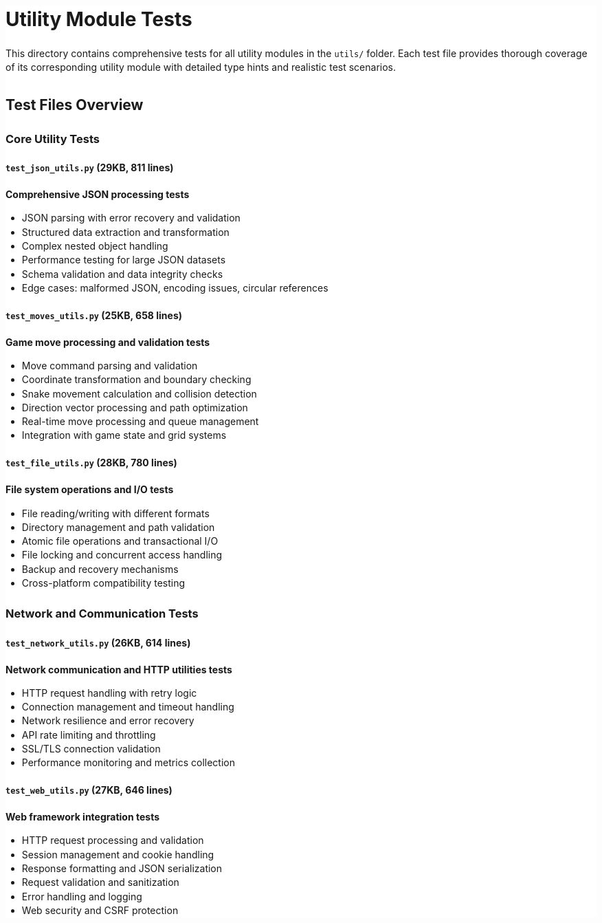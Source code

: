 # Utility Module Tests

This directory contains comprehensive tests for all utility modules in the `utils/` folder. Each test file provides thorough coverage of its corresponding utility module with detailed type hints and realistic test scenarios.

## Test Files Overview

### Core Utility Tests

#### `test_json_utils.py` (29KB, 811 lines)
**Comprehensive JSON processing tests**
- JSON parsing with error recovery and validation
- Structured data extraction and transformation
- Complex nested object handling
- Performance testing for large JSON datasets
- Schema validation and data integrity checks
- Edge cases: malformed JSON, encoding issues, circular references

#### `test_moves_utils.py` (25KB, 658 lines)
**Game move processing and validation tests**
- Move command parsing and validation
- Coordinate transformation and boundary checking
- Snake movement calculation and collision detection
- Direction vector processing and path optimization
- Real-time move processing and queue management
- Integration with game state and grid systems

#### `test_file_utils.py` (28KB, 780 lines) 
**File system operations and I/O tests**
- File reading/writing with different formats
- Directory management and path validation
- Atomic file operations and transactional I/O
- File locking and concurrent access handling
- Backup and recovery mechanisms
- Cross-platform compatibility testing

### Network and Communication Tests

#### `test_network_utils.py` (26KB, 614 lines)
**Network communication and HTTP utilities tests**
- HTTP request handling with retry logic
- Connection management and timeout handling
- Network resilience and error recovery
- API rate limiting and throttling
- SSL/TLS connection validation
- Performance monitoring and metrics collection

#### `test_web_utils.py` (27KB, 646 lines)
**Web framework integration tests**
- HTTP request processing and validation
- Session management and cookie handling
- Response formatting and JSON serialization
- Request validation and sanitization
- Error handling and logging
- Web security and CSRF protection
